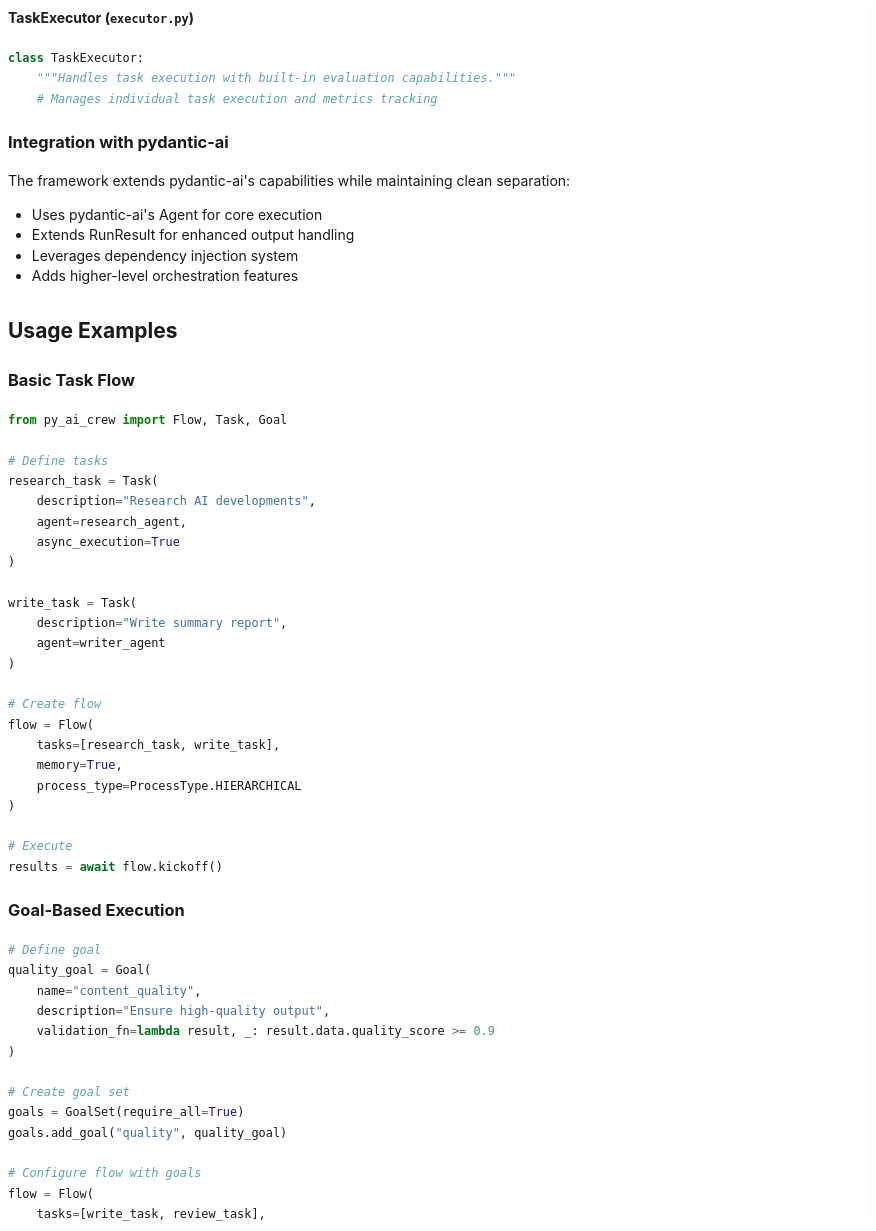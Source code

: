 #### TaskExecutor (`executor.py`)

```python
class TaskExecutor:
    """Handles task execution with built-in evaluation capabilities."""
    # Manages individual task execution and metrics tracking
```

### Integration with pydantic-ai

The framework extends pydantic-ai's capabilities while maintaining clean separation:

- Uses pydantic-ai's Agent for core execution
- Extends RunResult for enhanced output handling
- Leverages dependency injection system
- Adds higher-level orchestration features


## Usage Examples

### Basic Task Flow

```python
from py_ai_crew import Flow, Task, Goal

# Define tasks
research_task = Task(
    description="Research AI developments",
    agent=research_agent,
    async_execution=True
)

write_task = Task(
    description="Write summary report",
    agent=writer_agent
)

# Create flow
flow = Flow(
    tasks=[research_task, write_task],
    memory=True,
    process_type=ProcessType.HIERARCHICAL
)

# Execute
results = await flow.kickoff()
```

### Goal-Based Execution

```python
# Define goal
quality_goal = Goal(
    name="content_quality",
    description="Ensure high-quality output",
    validation_fn=lambda result, _: result.data.quality_score >= 0.9
)

# Create goal set
goals = GoalSet(require_all=True)
goals.add_goal("quality", quality_goal)

# Configure flow with goals
flow = Flow(
    tasks=[write_task, review_task],
```